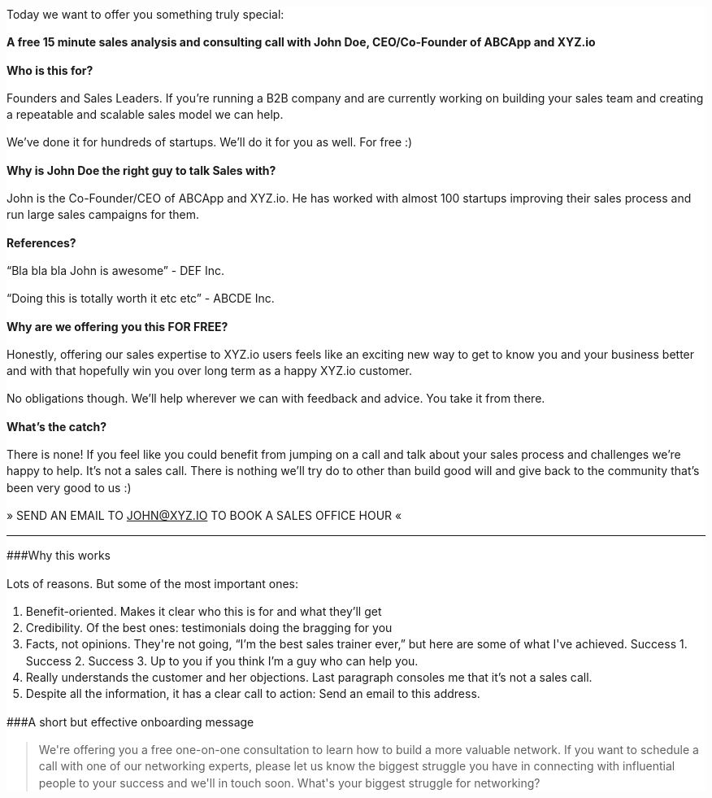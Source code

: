 Today we want to offer you something truly special:

**A free 15 minute sales analysis and consulting call with John Doe, CEO/Co-Founder of ABCApp and XYZ.io**

**Who is this for?**

Founders and Sales Leaders. If you’re running a B2B company and are currently working on building your sales team and creating a repeatable and scalable sales model we can help.

We’ve done it for hundreds of startups. We’ll do it for you as well. For free :)

**Why is John Doe the right guy to talk Sales with?**

John is the Co-Founder/CEO of ABCApp and XYZ.io. He has worked with almost 100 startups improving their sales process and run large sales campaigns for them.

**References?**

“Bla bla bla John is awesome” - DEF Inc.

“Doing this is totally worth it etc etc” - ABCDE Inc.

**Why are we offering you this FOR FREE?**

Honestly, offering our sales expertise to XYZ.io users feels like an exciting new way to get to know you and your business better and with that hopefully win you over long term as a happy XYZ.io customer.

No obligations though. We’ll help wherever we can with feedback and advice. You take it from there.

**What’s the catch?**

There is none! If you feel like you could benefit from jumping on a call and talk about your sales process and challenges we’re happy to help. It’s not a sales call. There is nothing we’ll try do to other than build good will and give back to the community that’s been very good to us :)

» SEND AN EMAIL TO JOHN@XYZ.IO TO BOOK A SALES OFFICE HOUR «

---

###Why this works

Lots of reasons. But some of the most important ones:

1. Benefit-oriented. Makes it clear who this is for and what they’ll get
2. Credibility. Of the best ones: testimonials doing the bragging for you
3. Facts, not opinions. They're not going, “I’m the best sales trainer ever,” but here are some of what I've achieved. Success 1. Success 2. Success 3. Up to you if you think I’m a guy who can help you.
4. Really understands the customer and her objections. Last paragraph consoles me that it’s not a sales call.
5. Despite all the information, it has a clear call to action: Send an email to this address.

###A short but effective onboarding message

>We're offering you a free one-on-one consultation to learn how to build a more valuable network. If you want to schedule a call with one of our networking experts, please let us know the biggest struggle you have in connecting with influential people to your success and we'll in touch soon.
What's your biggest struggle for networking?
